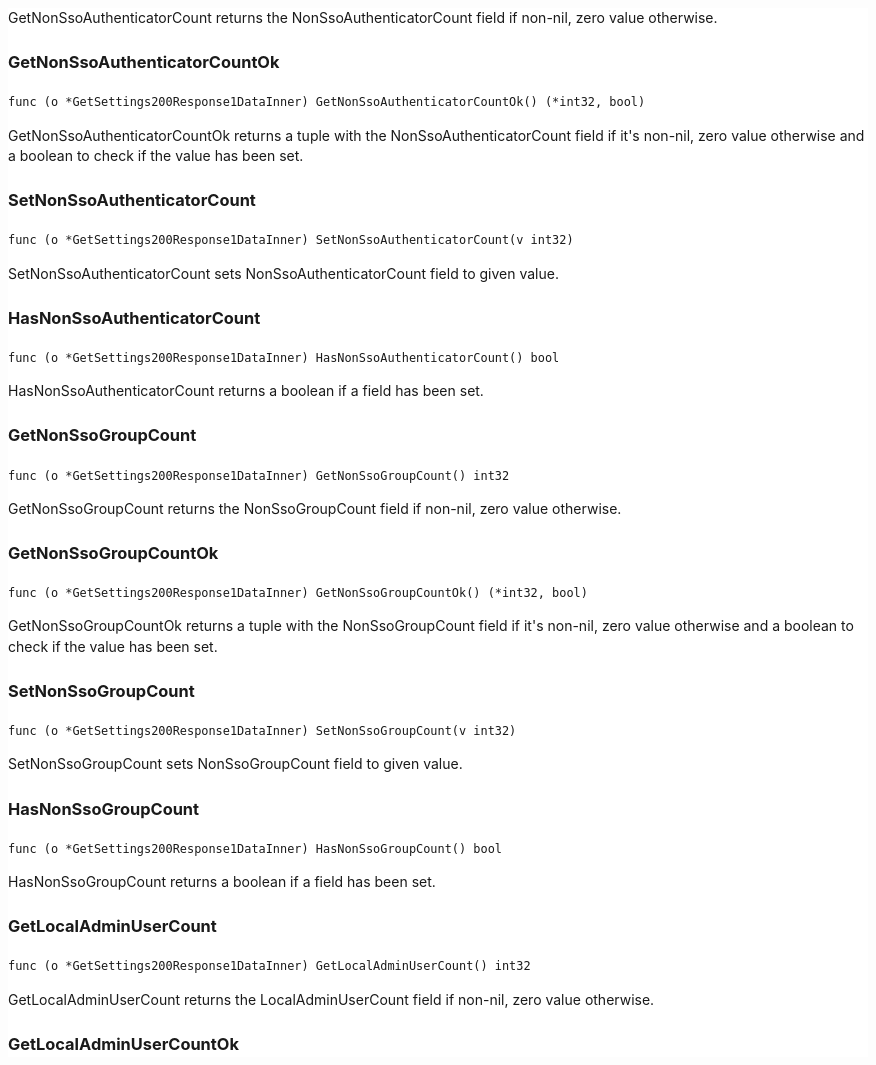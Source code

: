 GetNonSsoAuthenticatorCount returns the NonSsoAuthenticatorCount field if non-nil, zero value otherwise.

### GetNonSsoAuthenticatorCountOk

`func (o *GetSettings200Response1DataInner) GetNonSsoAuthenticatorCountOk() (*int32, bool)`

GetNonSsoAuthenticatorCountOk returns a tuple with the NonSsoAuthenticatorCount field if it's non-nil, zero value otherwise
and a boolean to check if the value has been set.

### SetNonSsoAuthenticatorCount

`func (o *GetSettings200Response1DataInner) SetNonSsoAuthenticatorCount(v int32)`

SetNonSsoAuthenticatorCount sets NonSsoAuthenticatorCount field to given value.

### HasNonSsoAuthenticatorCount

`func (o *GetSettings200Response1DataInner) HasNonSsoAuthenticatorCount() bool`

HasNonSsoAuthenticatorCount returns a boolean if a field has been set.

### GetNonSsoGroupCount

`func (o *GetSettings200Response1DataInner) GetNonSsoGroupCount() int32`

GetNonSsoGroupCount returns the NonSsoGroupCount field if non-nil, zero value otherwise.

### GetNonSsoGroupCountOk

`func (o *GetSettings200Response1DataInner) GetNonSsoGroupCountOk() (*int32, bool)`

GetNonSsoGroupCountOk returns a tuple with the NonSsoGroupCount field if it's non-nil, zero value otherwise
and a boolean to check if the value has been set.

### SetNonSsoGroupCount

`func (o *GetSettings200Response1DataInner) SetNonSsoGroupCount(v int32)`

SetNonSsoGroupCount sets NonSsoGroupCount field to given value.

### HasNonSsoGroupCount

`func (o *GetSettings200Response1DataInner) HasNonSsoGroupCount() bool`

HasNonSsoGroupCount returns a boolean if a field has been set.

### GetLocalAdminUserCount

`func (o *GetSettings200Response1DataInner) GetLocalAdminUserCount() int32`

GetLocalAdminUserCount returns the LocalAdminUserCount field if non-nil, zero value otherwise.

### GetLocalAdminUserCountOk
